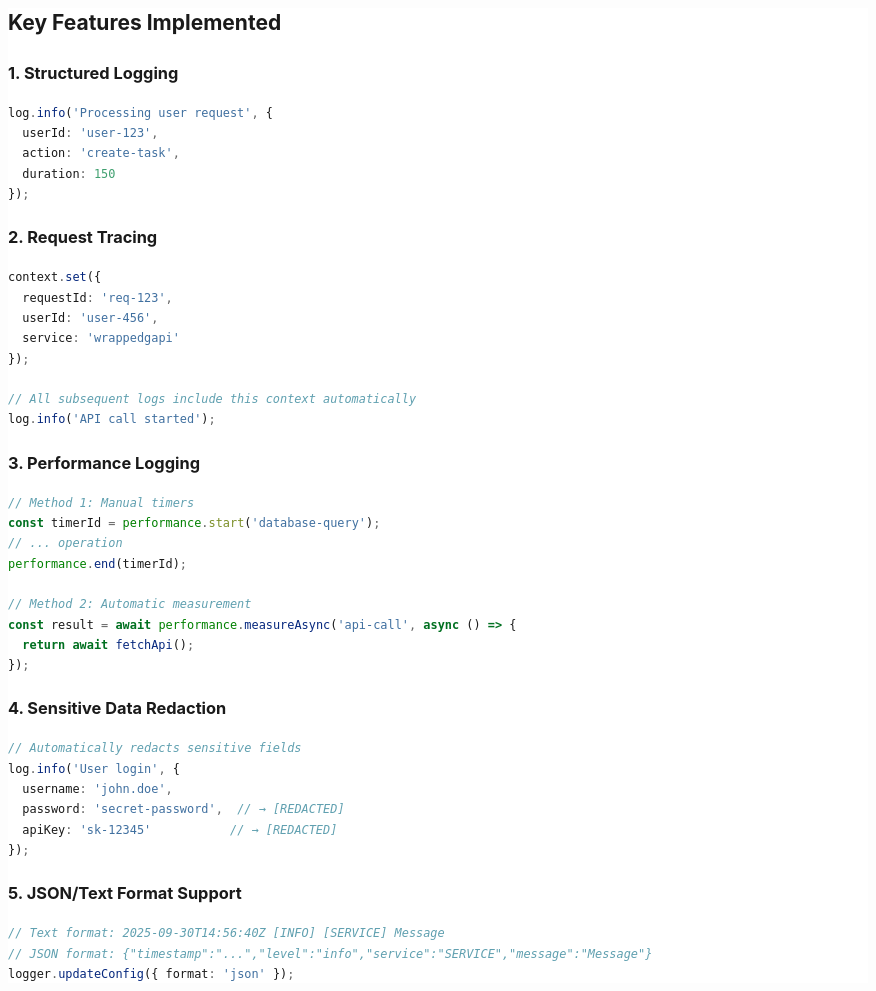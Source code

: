 ## Key Features Implemented

### 1. **Structured Logging**
```typescript
log.info('Processing user request', {
  userId: 'user-123',
  action: 'create-task',
  duration: 150
});
```

### 2. **Request Tracing**
```typescript
context.set({
  requestId: 'req-123',
  userId: 'user-456',
  service: 'wrappedgapi'
});

// All subsequent logs include this context automatically
log.info('API call started');
```

### 3. **Performance Logging**
```typescript
// Method 1: Manual timers
const timerId = performance.start('database-query');
// ... operation
performance.end(timerId);

// Method 2: Automatic measurement
const result = await performance.measureAsync('api-call', async () => {
  return await fetchApi();
});
```

### 4. **Sensitive Data Redaction**
```typescript
// Automatically redacts sensitive fields
log.info('User login', {
  username: 'john.doe',
  password: 'secret-password',  // → [REDACTED]
  apiKey: 'sk-12345'           // → [REDACTED]
});
```

### 5. **JSON/Text Format Support**
```typescript
// Text format: 2025-09-30T14:56:40Z [INFO] [SERVICE] Message
// JSON format: {"timestamp":"...","level":"info","service":"SERVICE","message":"Message"}
logger.updateConfig({ format: 'json' });
```

